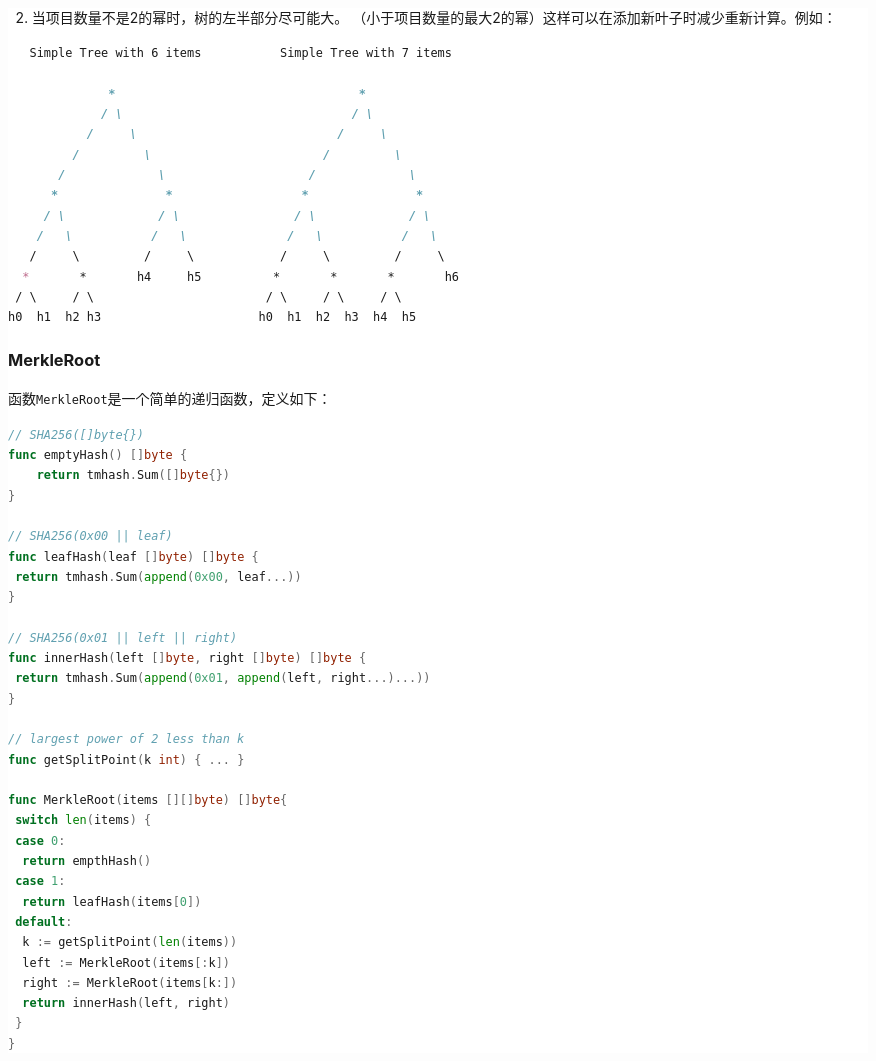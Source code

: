 2. 当项目数量不是2的幂时，树的左半部分尽可能大。
   （小于项目数量的最大2的幂）这样可以在添加新叶子时减少重新计算。例如：

```md
   Simple Tree with 6 items           Simple Tree with 7 items

              *                                  *
             / \                                / \
           /     \                            /     \
         /         \                        /         \
       /             \                    /             \
      *               *                  *               *
     / \             / \                / \             / \
    /   \           /   \              /   \           /   \
   /     \         /     \            /     \         /     \
  *       *       h4     h5          *       *       *       h6
 / \     / \                        / \     / \     / \
h0  h1  h2 h3                      h0  h1  h2  h3  h4  h5
```

### MerkleRoot

函数`MerkleRoot`是一个简单的递归函数，定义如下：

```go
// SHA256([]byte{})
func emptyHash() []byte {
    return tmhash.Sum([]byte{})
}

// SHA256(0x00 || leaf)
func leafHash(leaf []byte) []byte {
 return tmhash.Sum(append(0x00, leaf...))
}

// SHA256(0x01 || left || right)
func innerHash(left []byte, right []byte) []byte {
 return tmhash.Sum(append(0x01, append(left, right...)...))
}

// largest power of 2 less than k
func getSplitPoint(k int) { ... }

func MerkleRoot(items [][]byte) []byte{
 switch len(items) {
 case 0:
  return empthHash()
 case 1:
  return leafHash(items[0])
 default:
  k := getSplitPoint(len(items))
  left := MerkleRoot(items[:k])
  right := MerkleRoot(items[k:])
  return innerHash(left, right)
 }
}
```
